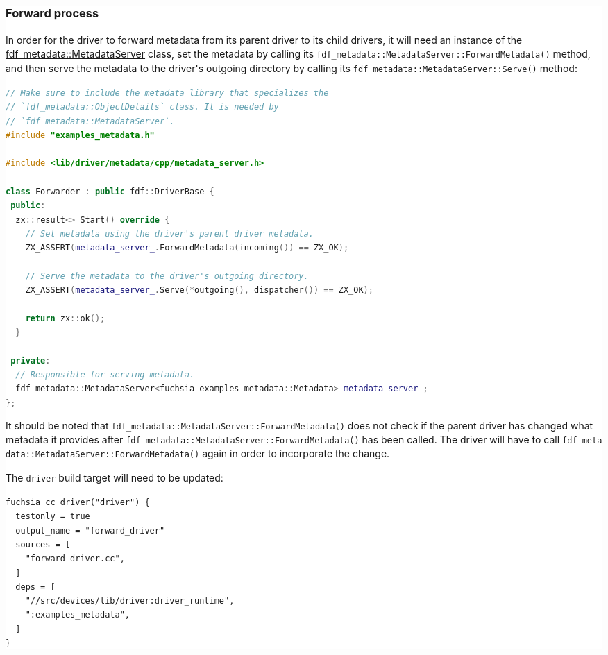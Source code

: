 ### Forward process
In order for the driver to forward metadata from its parent driver to its child
drivers, it will need an instance of the
[fdf_metadata::MetadataServer](/sdk/lib/driver/metadata/cpp/metadata_server.h)
class, set the metadata by calling its
`fdf_metadata::MetadataServer::ForwardMetadata()` method, and then serve the
metadata to the driver's outgoing directory by calling its
`fdf_metadata::MetadataServer::Serve()` method:

```cpp
// Make sure to include the metadata library that specializes the
// `fdf_metadata::ObjectDetails` class. It is needed by
// `fdf_metadata::MetadataServer`.
#include "examples_metadata.h"

#include <lib/driver/metadata/cpp/metadata_server.h>

class Forwarder : public fdf::DriverBase {
 public:
  zx::result<> Start() override {
    // Set metadata using the driver's parent driver metadata.
    ZX_ASSERT(metadata_server_.ForwardMetadata(incoming()) == ZX_OK);

    // Serve the metadata to the driver's outgoing directory.
    ZX_ASSERT(metadata_server_.Serve(*outgoing(), dispatcher()) == ZX_OK);

    return zx::ok();
  }

 private:
  // Responsible for serving metadata.
  fdf_metadata::MetadataServer<fuchsia_examples_metadata::Metadata> metadata_server_;
};
```

It should be noted that `fdf_metadata::MetadataServer::ForwardMetadata()` does
not check if the parent driver has changed what metadata it provides after
`fdf_metadata::MetadataServer::ForwardMetadata()` has been called. The driver
will have to call `fdf_metadata::MetadataServer::ForwardMetadata()` again in
order to incorporate the change.

The `driver` build target will need to be updated:

```
fuchsia_cc_driver("driver") {
  testonly = true
  output_name = "forward_driver"
  sources = [
    "forward_driver.cc",
  ]
  deps = [
    "//src/devices/lib/driver:driver_runtime",
    ":examples_metadata",
  ]
}
```
